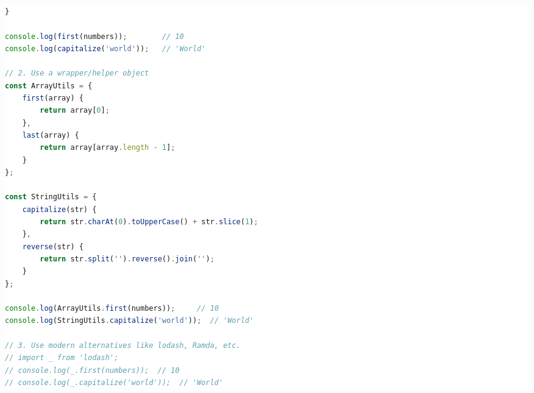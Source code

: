 ```javascript
}

console.log(first(numbers));        // 10
console.log(capitalize('world'));   // 'World'

// 2. Use a wrapper/helper object
const ArrayUtils = {
    first(array) {
        return array[0];
    },
    last(array) {
        return array[array.length - 1];
    }
};

const StringUtils = {
    capitalize(str) {
        return str.charAt(0).toUpperCase() + str.slice(1);
    },
    reverse(str) {
        return str.split('').reverse().join('');
    }
};

console.log(ArrayUtils.first(numbers));     // 10
console.log(StringUtils.capitalize('world'));  // 'World'

// 3. Use modern alternatives like lodash, Ramda, etc.
// import _ from 'lodash';
// console.log(_.first(numbers));  // 10
// console.log(_.capitalize('world'));  // 'World'
```
